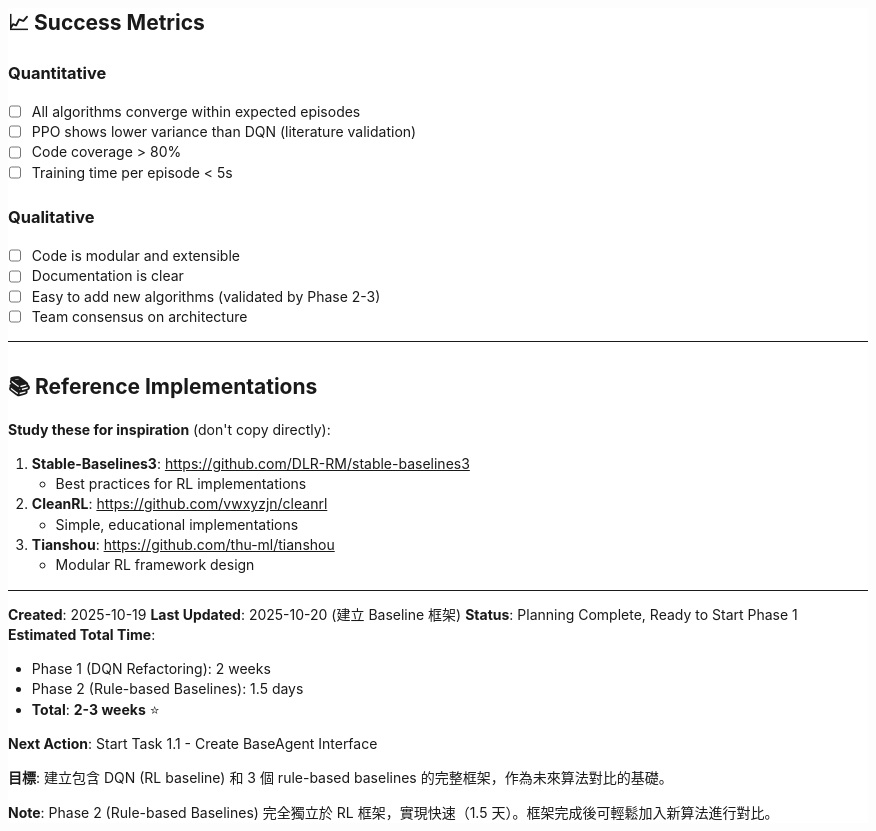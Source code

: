 
## 📈 Success Metrics

### Quantitative
- [ ] All algorithms converge within expected episodes
- [ ] PPO shows lower variance than DQN (literature validation)
- [ ] Code coverage > 80%
- [ ] Training time per episode < 5s

### Qualitative
- [ ] Code is modular and extensible
- [ ] Documentation is clear
- [ ] Easy to add new algorithms (validated by Phase 2-3)
- [ ] Team consensus on architecture

---

## 📚 Reference Implementations

**Study these for inspiration** (don't copy directly):
1. **Stable-Baselines3**: https://github.com/DLR-RM/stable-baselines3
   - Best practices for RL implementations
2. **CleanRL**: https://github.com/vwxyzjn/cleanrl
   - Simple, educational implementations
3. **Tianshou**: https://github.com/thu-ml/tianshou
   - Modular RL framework design

---

**Created**: 2025-10-19
**Last Updated**: 2025-10-20 (建立 Baseline 框架)
**Status**: Planning Complete, Ready to Start Phase 1
**Estimated Total Time**:
- Phase 1 (DQN Refactoring): 2 weeks
- Phase 2 (Rule-based Baselines): 1.5 days
- **Total**: **2-3 weeks** ⭐

**Next Action**: Start Task 1.1 - Create BaseAgent Interface

**目標**: 建立包含 DQN (RL baseline) 和 3 個 rule-based baselines 的完整框架，作為未來算法對比的基礎。

**Note**: Phase 2 (Rule-based Baselines) 完全獨立於 RL 框架，實現快速（1.5 天）。框架完成後可輕鬆加入新算法進行對比。
